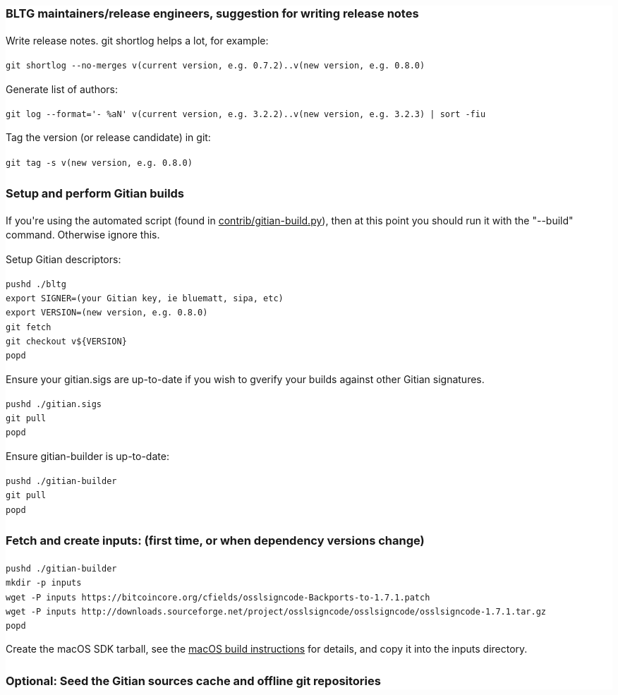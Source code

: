### BLTG maintainers/release engineers, suggestion for writing release notes

Write release notes. git shortlog helps a lot, for example:

    git shortlog --no-merges v(current version, e.g. 0.7.2)..v(new version, e.g. 0.8.0)


Generate list of authors:

    git log --format='- %aN' v(current version, e.g. 3.2.2)..v(new version, e.g. 3.2.3) | sort -fiu

Tag the version (or release candidate) in git:

    git tag -s v(new version, e.g. 0.8.0)

### Setup and perform Gitian builds

If you're using the automated script (found in [contrib/gitian-build.py](/contrib/gitian-build.py)), then at this point you should run it with the "--build" command. Otherwise ignore this.

Setup Gitian descriptors:

    pushd ./bltg
    export SIGNER=(your Gitian key, ie bluematt, sipa, etc)
    export VERSION=(new version, e.g. 0.8.0)
    git fetch
    git checkout v${VERSION}
    popd

Ensure your gitian.sigs are up-to-date if you wish to gverify your builds against other Gitian signatures.

    pushd ./gitian.sigs
    git pull
    popd

Ensure gitian-builder is up-to-date:

    pushd ./gitian-builder
    git pull
    popd

### Fetch and create inputs: (first time, or when dependency versions change)

    pushd ./gitian-builder
    mkdir -p inputs
    wget -P inputs https://bitcoincore.org/cfields/osslsigncode-Backports-to-1.7.1.patch
    wget -P inputs http://downloads.sourceforge.net/project/osslsigncode/osslsigncode/osslsigncode-1.7.1.tar.gz
    popd

Create the macOS SDK tarball, see the [macOS build instructions](build-osx.md#deterministic-macos-dmg-notes) for details, and copy it into the inputs directory.

### Optional: Seed the Gitian sources cache and offline git repositories
